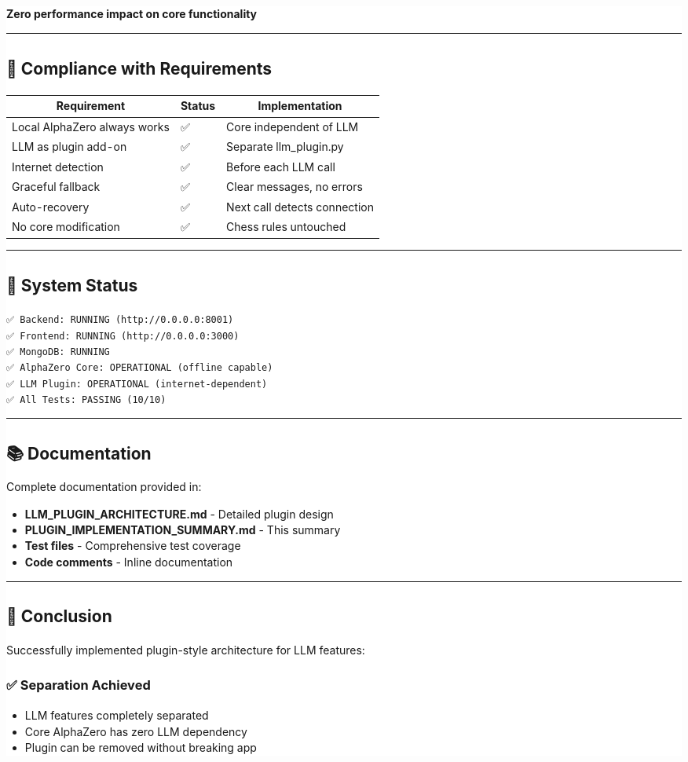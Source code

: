 **Zero performance impact on core functionality**

---

## 🎯 Compliance with Requirements

| Requirement | Status | Implementation |
|-------------|--------|----------------|
| Local AlphaZero always works | ✅ | Core independent of LLM |
| LLM as plugin add-on | ✅ | Separate llm_plugin.py |
| Internet detection | ✅ | Before each LLM call |
| Graceful fallback | ✅ | Clear messages, no errors |
| Auto-recovery | ✅ | Next call detects connection |
| No core modification | ✅ | Chess rules untouched |

---

## 🚦 System Status

```
✅ Backend: RUNNING (http://0.0.0.0:8001)
✅ Frontend: RUNNING (http://0.0.0.0:3000)
✅ MongoDB: RUNNING
✅ AlphaZero Core: OPERATIONAL (offline capable)
✅ LLM Plugin: OPERATIONAL (internet-dependent)
✅ All Tests: PASSING (10/10)
```

---

## 📚 Documentation

Complete documentation provided in:
- **LLM_PLUGIN_ARCHITECTURE.md** - Detailed plugin design
- **PLUGIN_IMPLEMENTATION_SUMMARY.md** - This summary
- **Test files** - Comprehensive test coverage
- **Code comments** - Inline documentation

---

## 🎉 Conclusion

Successfully implemented plugin-style architecture for LLM features:

### ✅ Separation Achieved
- LLM features completely separated
- Core AlphaZero has zero LLM dependency
- Plugin can be removed without breaking app
